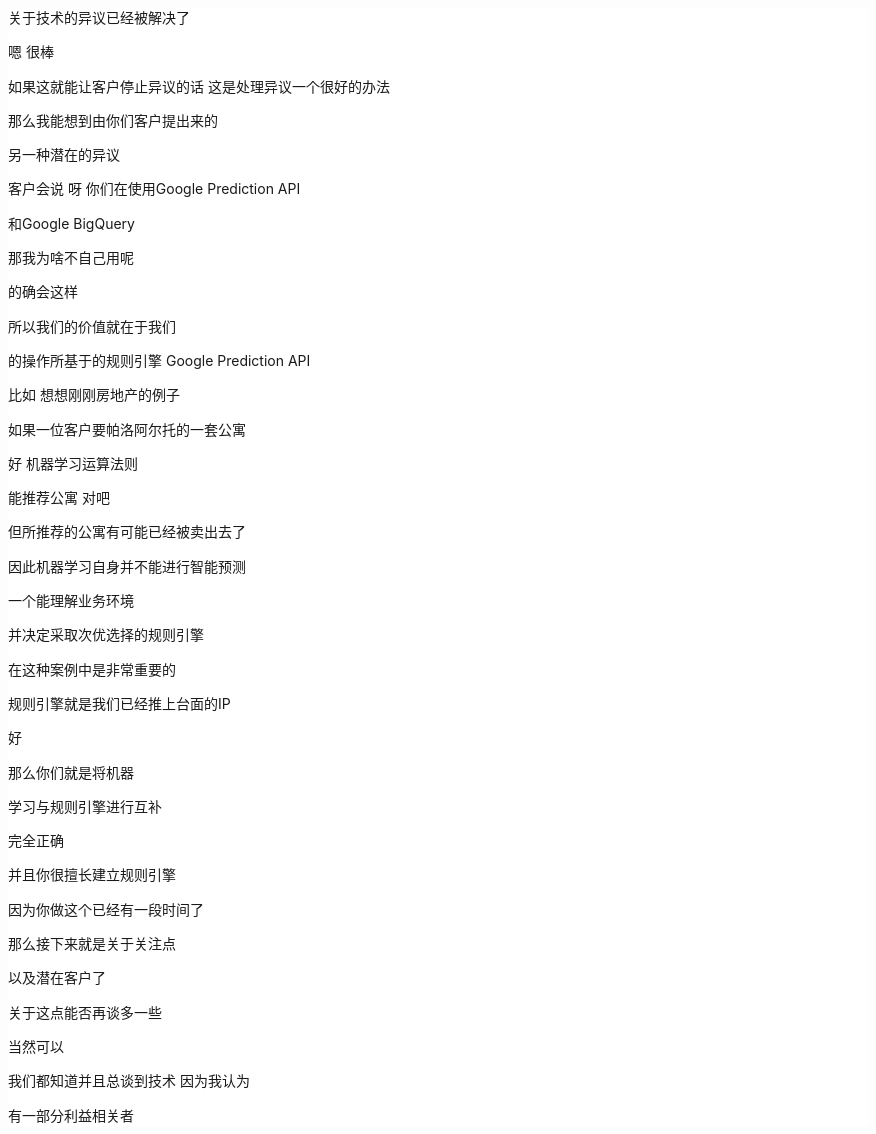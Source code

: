 关于技术的异议已经被解决了

嗯 很棒

如果这就能让客户停止异议的话 这是处理异议一个很好的办法 

那么我能想到由你们客户提出来的

另一种潜在的异议

客户会说  呀 你们在使用Google Prediction API

和Google BigQuery

那我为啥不自己用呢

的确会这样

所以我们的价值就在于我们

的操作所基于的规则引擎 Google Prediction API

比如  想想刚刚房地产的例子

如果一位客户要帕洛阿尔托的一套公寓

好  机器学习运算法则

能推荐公寓  对吧

但所推荐的公寓有可能已经被卖出去了

因此机器学习自身并不能进行智能预测

一个能理解业务环境

并决定采取次优选择的规则引擎

在这种案例中是非常重要的

规则引擎就是我们已经推上台面的IP

好

那么你们就是将机器

学习与规则引擎进行互补

完全正确

并且你很擅长建立规则引擎

因为你做这个已经有一段时间了

那么接下来就是关于关注点

以及潜在客户了

关于这点能否再谈多一些

当然可以

我们都知道并且总谈到技术  因为我认为

有一部分利益相关者

